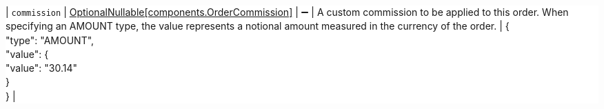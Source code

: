 | `commission`                                                                                                                                                                                                                                                                                                                                                                                                                                                                                                                                                                                                                                             | [OptionalNullable[components.OrderCommission]](../../models/components/ordercommission.md)                                                                                                                                                                                                                                                                                                                                                                                                                                                                                                                                                               | :heavy_minus_sign:                                                                                                                                                                                                                                                                                                                                                                                                                                                                                                                                                                                                                                       | A custom commission to be applied to this order. When specifying an AMOUNT type, the value represents a notional amount measured in the currency of the order.                                                                                                                                                                                                                                                                                                                                                                                                                                                                                           | {<br/>"type": "AMOUNT",<br/>"value": {<br/>"value": "30.14"<br/>}<br/>}                                                                                                                                                                                                                                                                                                                                                                                                                                                                                                                                                                                  |